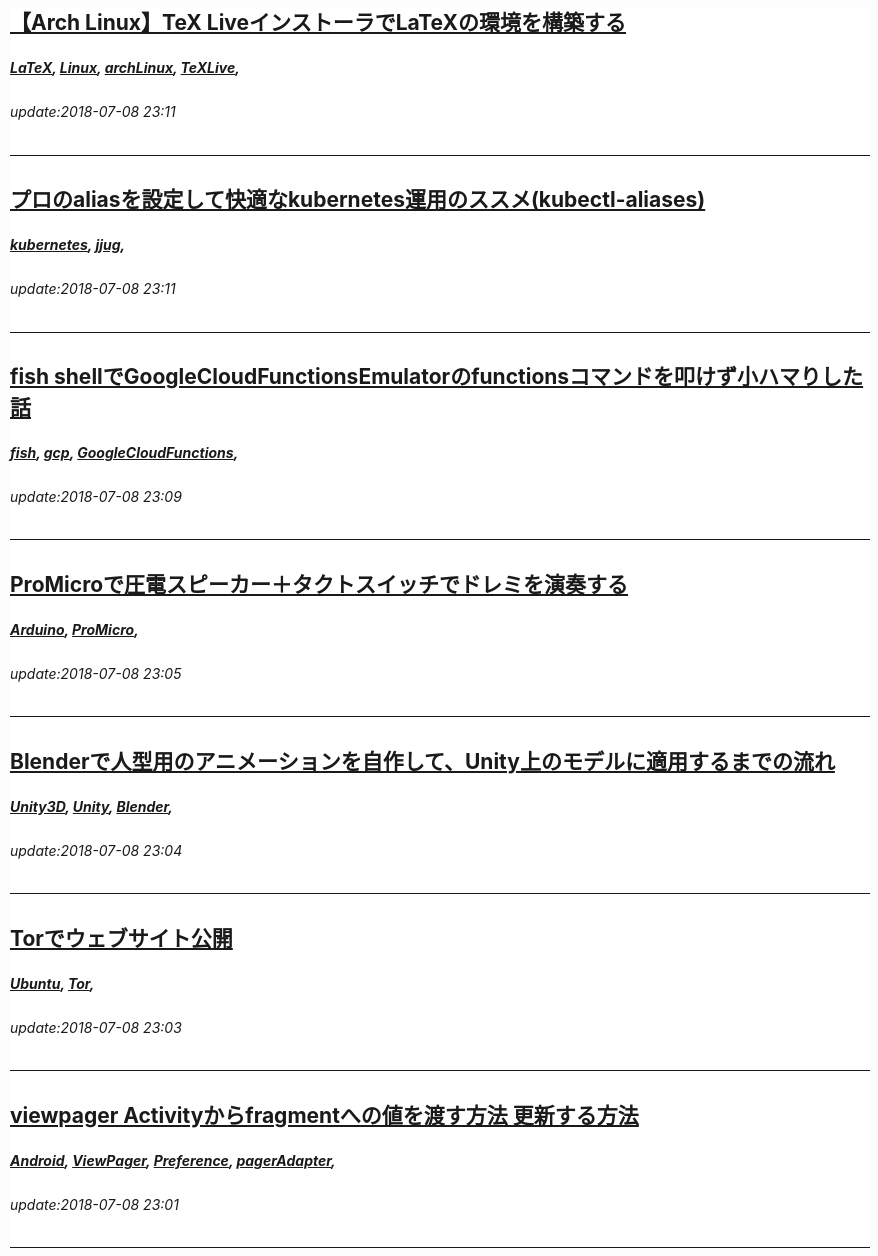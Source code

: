 ## [【Arch Linux】TeX LiveインストーラでLaTeXの環境を構築する](https://qiita.com/kazushisan/items/9a5cbd389de63f4aaf75)
##### [LaTeX](https://qiita.com/tags/LaTeX), [Linux](https://qiita.com/tags/Linux), [archLinux](https://qiita.com/tags/archLinux), [TeXLive](https://qiita.com/tags/TeXLive), 
###### update:2018-07-08 23:11
---
## [プロのaliasを設定して快適なkubernetes運用のススメ(kubectl-aliases)](https://qiita.com/Morihaya/items/5b1ce7aa28a838924d98)
##### [kubernetes](https://qiita.com/tags/kubernetes), [jjug](https://qiita.com/tags/jjug), 
###### update:2018-07-08 23:11
---
## [fish shellでGoogleCloudFunctionsEmulatorのfunctionsコマンドを叩けず小ハマりした話](https://qiita.com/youmeee/items/e97f1b858161b54bdc12)
##### [fish](https://qiita.com/tags/fish), [gcp](https://qiita.com/tags/gcp), [GoogleCloudFunctions](https://qiita.com/tags/GoogleCloudFunctions), 
###### update:2018-07-08 23:09
---
## [ProMicroで圧電スピーカー＋タクトスイッチでドレミを演奏する](https://qiita.com/Kirika/items/475c2f93893a60107d15)
##### [Arduino](https://qiita.com/tags/Arduino), [ProMicro](https://qiita.com/tags/ProMicro), 
###### update:2018-07-08 23:05
---
## [Blenderで人型用のアニメーションを自作して、Unity上のモデルに適用するまでの流れ](https://qiita.com/yuichi_js/items/a8684c52f5320e068f32)
##### [Unity3D](https://qiita.com/tags/Unity3D), [Unity](https://qiita.com/tags/Unity), [Blender](https://qiita.com/tags/Blender), 
###### update:2018-07-08 23:04
---
## [Torでウェブサイト公開](https://qiita.com/masaru21/items/acfb6feef44dd150dda7)
##### [Ubuntu](https://qiita.com/tags/Ubuntu), [Tor](https://qiita.com/tags/Tor), 
###### update:2018-07-08 23:03
---
## [viewpager Activityからfragmentへの値を渡す方法 更新する方法](https://qiita.com/rui0930/items/17f2a4203fbc0ddd4f36)
##### [Android](https://qiita.com/tags/Android), [ViewPager](https://qiita.com/tags/ViewPager), [Preference](https://qiita.com/tags/Preference), [pagerAdapter](https://qiita.com/tags/pagerAdapter), 
###### update:2018-07-08 23:01
---
